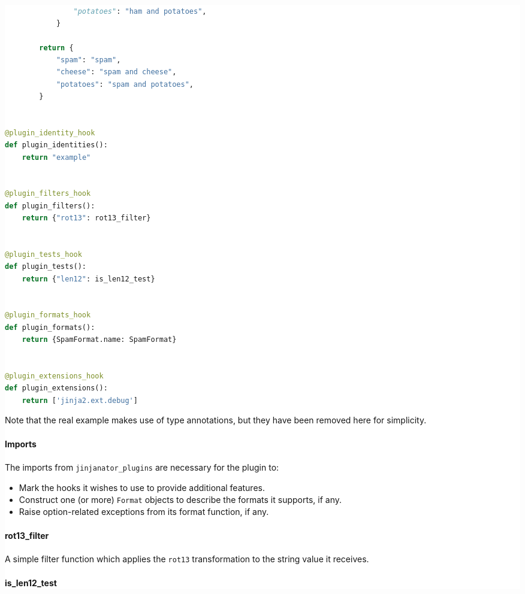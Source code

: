 ```python
                "potatoes": "ham and potatoes",
            }

        return {
            "spam": "spam",
            "cheese": "spam and cheese",
            "potatoes": "spam and potatoes",
        }


@plugin_identity_hook
def plugin_identities():
    return "example"


@plugin_filters_hook
def plugin_filters():
    return {"rot13": rot13_filter}


@plugin_tests_hook
def plugin_tests():
    return {"len12": is_len12_test}


@plugin_formats_hook
def plugin_formats():
    return {SpamFormat.name: SpamFormat}


@plugin_extensions_hook
def plugin_extensions():
    return ['jinja2.ext.debug']
```

Note that the real example makes use of type annotations, but they
have been removed here for simplicity.

#### Imports

The imports from `jinjanator_plugins` are necessary for the plugin to:
* Mark the hooks it wishes to use to provide additional features.
* Construct one (or more) `Format` objects to describe the formats it
  supports, if any.
* Raise option-related exceptions from its format function, if any.

#### rot13_filter

A simple filter function which applies the `rot13` transformation to
the string value it receives.

#### is_len12_test
